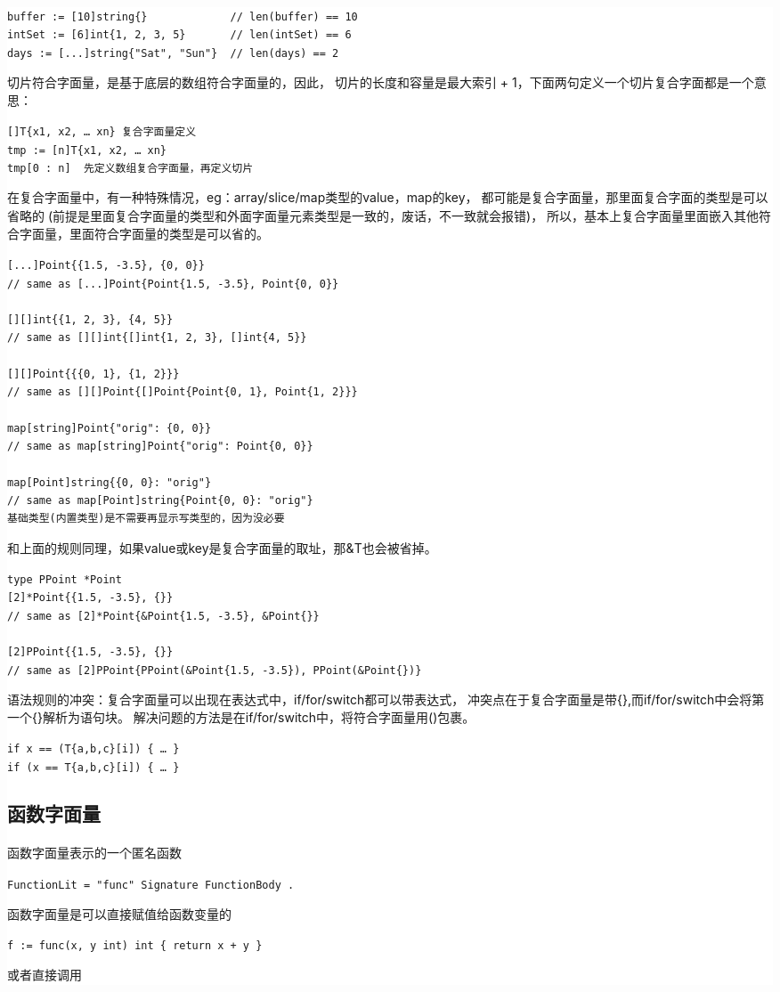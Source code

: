     buffer := [10]string{}             // len(buffer) == 10
    intSet := [6]int{1, 2, 3, 5}       // len(intSet) == 6
    days := [...]string{"Sat", "Sun"}  // len(days) == 2

切片符合字面量，是基于底层的数组符合字面量的，因此，
切片的长度和容量是最大索引 + 1，下面两句定义一个切片复合字面都是一个意思：

    []T{x1, x2, … xn} 复合字面量定义
    tmp := [n]T{x1, x2, … xn}
    tmp[0 : n]  先定义数组复合字面量，再定义切片

在复合字面量中，有一种特殊情况，eg：array/slice/map类型的value，map的key，
都可能是复合字面量，那里面复合字面的类型是可以省略的
(前提是里面复合字面量的类型和外面字面量元素类型是一致的，废话，不一致就会报错)，
所以，基本上复合字面量里面嵌入其他符合字面量，里面符合字面量的类型是可以省的。

    [...]Point{{1.5, -3.5}, {0, 0}}
    // same as [...]Point{Point{1.5, -3.5}, Point{0, 0}}

    [][]int{{1, 2, 3}, {4, 5}}
    // same as [][]int{[]int{1, 2, 3}, []int{4, 5}}

    [][]Point{{{0, 1}, {1, 2}}}
    // same as [][]Point{[]Point{Point{0, 1}, Point{1, 2}}}

    map[string]Point{"orig": {0, 0}}
    // same as map[string]Point{"orig": Point{0, 0}}

    map[Point]string{{0, 0}: "orig"}
    // same as map[Point]string{Point{0, 0}: "orig"}
    基础类型(内置类型)是不需要再显示写类型的，因为没必要

和上面的规则同理，如果value或key是复合字面量的取址，那&T也会被省掉。

    type PPoint *Point
    [2]*Point{{1.5, -3.5}, {}}
    // same as [2]*Point{&Point{1.5, -3.5}, &Point{}}

    [2]PPoint{{1.5, -3.5}, {}}
    // same as [2]PPoint{PPoint(&Point{1.5, -3.5}), PPoint(&Point{})}

语法规则的冲突：复合字面量可以出现在表达式中，if/for/switch都可以带表达式，
冲突点在于复合字面量是带{},而if/for/switch中会将第一个{}解析为语句块。
解决问题的方法是在if/for/switch中，将符合字面量用()包裹。

    if x == (T{a,b,c}[i]) { … }
    if (x == T{a,b,c}[i]) { … }

## 函数字面量

函数字面量表示的一个匿名函数

    FunctionLit = "func" Signature FunctionBody .

函数字面量是可以直接赋值给函数变量的

    f := func(x, y int) int { return x + y }

或者直接调用
